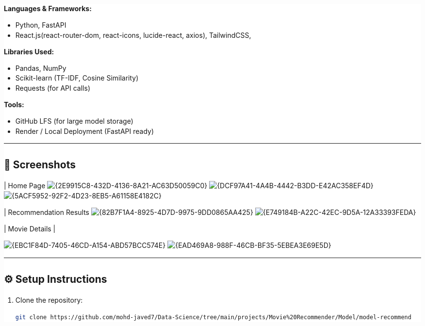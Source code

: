 **Languages & Frameworks:**  
- Python, FastAPI  
- React.js(react-router-dom, react-icons, lucide-react, axios), TailwindCSS,

**Libraries Used:**  
- Pandas, NumPy  
- Scikit-learn (TF-IDF, Cosine Similarity)  
- Requests (for API calls)

**Tools:**  
- GitHub LFS (for large model storage)  
- Render / Local Deployment (FastAPI ready)

---

## 📸 Screenshots

| Home Page 
<img width="1366" height="768" alt="{2E9915C8-432D-4136-8A21-AC63D50059C0}" src="https://github.com/user-attachments/assets/62449d18-427b-49c6-afec-c648b2ff8b58" />
<img width="1366" height="768" alt="{DCF97A41-4A4B-4442-B3DD-E42AC358EF4D}" src="https://github.com/user-attachments/assets/b6f15c97-d8b3-4900-b3ad-eadeabaaa274" />
<img width="1366" height="768" alt="{5ACF5952-92F2-4D23-8EB5-A61158E4182C}" src="https://github.com/user-attachments/assets/56d33f92-50b2-4039-95f9-85b360ea8f64" />




| Recommendation Results
<img width="1366" height="768" alt="{82B7F1A4-8925-4D7D-9975-9DD0865AA425}" src="https://github.com/user-attachments/assets/d8443b8f-9a97-4032-9803-93a2c8bba84f" />
<img width="1366" height="768" alt="{E749184B-A22C-42EC-9D5A-12A33393FEDA}" src="https://github.com/user-attachments/assets/20949632-786c-4797-9e00-f6f0f336af3e" />


| Movie Details |

<img width="1366" height="768" alt="{EBC1F84D-7405-46CD-A154-ABD57BCC574E}" src="https://github.com/user-attachments/assets/df1335ab-d150-4169-a676-7c3a11992907" />
<img width="1366" height="768" alt="{EAD469A8-988F-46CB-BF35-5EBEA3E69E5D}" src="https://github.com/user-attachments/assets/1a1d0c6b-e2aa-4b30-94a2-f22e470c79ce" />

---

## ⚙️ Setup Instructions

1. Clone the repository:
   ```bash
   git clone https://github.com/mohd-javed7/Data-Science/tree/main/projects/Movie%20Recommender/Model/model-recommend
